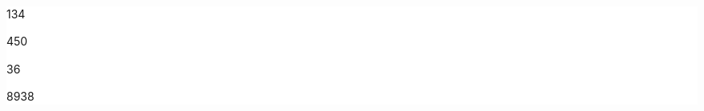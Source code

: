 <p>134</p></td>
</tr>
<tr>
<td>450</td>
<td style="text-align: left;"><p>36</p>
<p>8938</p></td>
</tr>
</tbody>
</table>
